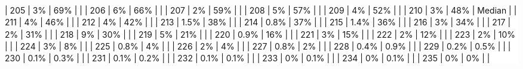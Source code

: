 | 205 | 3% | 69% |  |
| 206 | 6% | 66% |  |
| 207 | 2% | 59% |  |
| 208 | 5% | 57% |  |
| 209 | 4% | 52% |  |
| 210 | 3% | 48% | Median |
| 211 | 4% | 46% |  |
| 212 | 4% | 42% |  |
| 213 | 1.5% | 38% |  |
| 214 | 0.8% | 37% |  |
| 215 | 1.4% | 36% |  |
| 216 | 3% | 34% |  |
| 217 | 2% | 31% |  |
| 218 | 9% | 30% |  |
| 219 | 5% | 21% |  |
| 220 | 0.9% | 16% |  |
| 221 | 3% | 15% |  |
| 222 | 2% | 12% |  |
| 223 | 2% | 10% |  |
| 224 | 3% | 8% |  |
| 225 | 0.8% | 4% |  |
| 226 | 2% | 4% |  |
| 227 | 0.8% | 2% |  |
| 228 | 0.4% | 0.9% |  |
| 229 | 0.2% | 0.5% |  |
| 230 | 0.1% | 0.3% |  |
| 231 | 0.1% | 0.2% |  |
| 232 | 0.1% | 0.1% |  |
| 233 | 0% | 0.1% |  |
| 234 | 0% | 0.1% |  |
| 235 | 0% | 0% |  |
